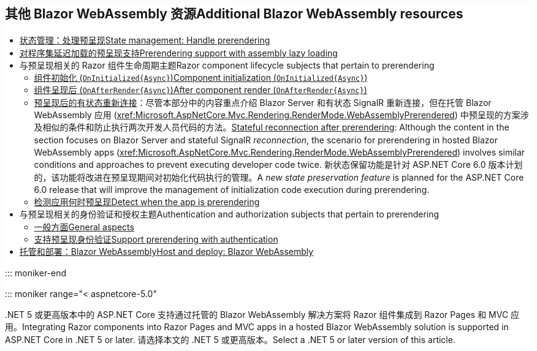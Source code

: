 ## <a name="additional-blazor-webassembly-resources"></a><span data-ttu-id="aeeaa-196">其他 Blazor WebAssembly 资源</span><span class="sxs-lookup"><span data-stu-id="aeeaa-196">Additional Blazor WebAssembly resources</span></span>

* [<span data-ttu-id="aeeaa-197">状态管理：处理预呈现</span><span class="sxs-lookup"><span data-stu-id="aeeaa-197">State management: Handle prerendering</span></span>](xref:blazor/state-management?pivot=webassembly#handle-prerendering)
* [<span data-ttu-id="aeeaa-198">对程序集延迟加载的预呈现支持</span><span class="sxs-lookup"><span data-stu-id="aeeaa-198">Prerendering support with assembly lazy loading</span></span>](xref:blazor/webassembly-lazy-load-assemblies#assembly-load-logic-in-onnavigateasync)
* <span data-ttu-id="aeeaa-199">与预呈现相关的 Razor 组件生命周期主题</span><span class="sxs-lookup"><span data-stu-id="aeeaa-199">Razor component lifecycle subjects that pertain to prerendering</span></span>
  * [<span data-ttu-id="aeeaa-200">组件初始化 (`OnInitialized{Async}`)</span><span class="sxs-lookup"><span data-stu-id="aeeaa-200">Component initialization (`OnInitialized{Async}`)</span></span>](xref:blazor/components/lifecycle#component-initialization-oninitializedasync)
  * [<span data-ttu-id="aeeaa-201">组件呈现后 (`OnAfterRender{Async}`)</span><span class="sxs-lookup"><span data-stu-id="aeeaa-201">After component render (`OnAfterRender{Async}`)</span></span>](xref:blazor/components/lifecycle#after-component-render-onafterrenderasync)
  * <span data-ttu-id="aeeaa-202">[预呈现后的有状态重新连接](xref:blazor/components/lifecycle#stateful-reconnection-after-prerendering)：尽管本部分中的内容重点介绍 Blazor Server 和有状态 SignalR 重新连接，但在托管 Blazor WebAssembly 应用 (<xref:Microsoft.AspNetCore.Mvc.Rendering.RenderMode.WebAssemblyPrerendered>) 中预呈现的方案涉及相似的条件和防止执行两次开发人员代码的方法。</span><span class="sxs-lookup"><span data-stu-id="aeeaa-202">[Stateful reconnection after prerendering](xref:blazor/components/lifecycle#stateful-reconnection-after-prerendering): Although the content in the section focuses on Blazor Server and stateful SignalR *reconnection*, the scenario for prerendering in hosted Blazor WebAssembly apps (<xref:Microsoft.AspNetCore.Mvc.Rendering.RenderMode.WebAssemblyPrerendered>) involves similar conditions and approaches to prevent executing developer code twice.</span></span> <span data-ttu-id="aeeaa-203">新状态保留功能是针对 ASP.NET Core 6.0 版本计划的，该功能将改进在预呈现期间对初始化代码执行的管理。</span><span class="sxs-lookup"><span data-stu-id="aeeaa-203">A *new state preservation feature* is planned for the ASP.NET Core 6.0 release that will improve the management of initialization code execution during prerendering.</span></span>
  * [<span data-ttu-id="aeeaa-204">检测应用何时预呈现</span><span class="sxs-lookup"><span data-stu-id="aeeaa-204">Detect when the app is prerendering</span></span>](xref:blazor/components/lifecycle#detect-when-the-app-is-prerendering)
* <span data-ttu-id="aeeaa-205">与预呈现相关的身份验证和授权主题</span><span class="sxs-lookup"><span data-stu-id="aeeaa-205">Authentication and authorization subjects that pertain to prerendering</span></span>
  * [<span data-ttu-id="aeeaa-206">一般方面</span><span class="sxs-lookup"><span data-stu-id="aeeaa-206">General aspects</span></span>](xref:blazor/security/index#aspnet-core-blazor-authentication-and-authorization)
  * [<span data-ttu-id="aeeaa-207">支持预呈现身份验证</span><span class="sxs-lookup"><span data-stu-id="aeeaa-207">Support prerendering with authentication</span></span>](xref:blazor/security/webassembly/additional-scenarios#support-prerendering-with-authentication)
* [<span data-ttu-id="aeeaa-208">托管和部署：Blazor WebAssembly</span><span class="sxs-lookup"><span data-stu-id="aeeaa-208">Host and deploy: Blazor WebAssembly</span></span>](xref:blazor/host-and-deploy/webassembly)

::: moniker-end

::: moniker range="< aspnetcore-5.0"

<span data-ttu-id="aeeaa-209">.NET 5 或更高版本中的 ASP.NET Core 支持通过托管的 Blazor WebAssembly 解决方案将 Razor 组件集成到 Razor Pages 和 MVC 应用。</span><span class="sxs-lookup"><span data-stu-id="aeeaa-209">Integrating Razor components into Razor Pages and MVC apps in a hosted Blazor WebAssembly solution is supported in ASP.NET Core in .NET 5 or later.</span></span> <span data-ttu-id="aeeaa-210">请选择本文的 .NET 5 或更高版本。</span><span class="sxs-lookup"><span data-stu-id="aeeaa-210">Select a .NET 5 or later version of this article.</span></span>
